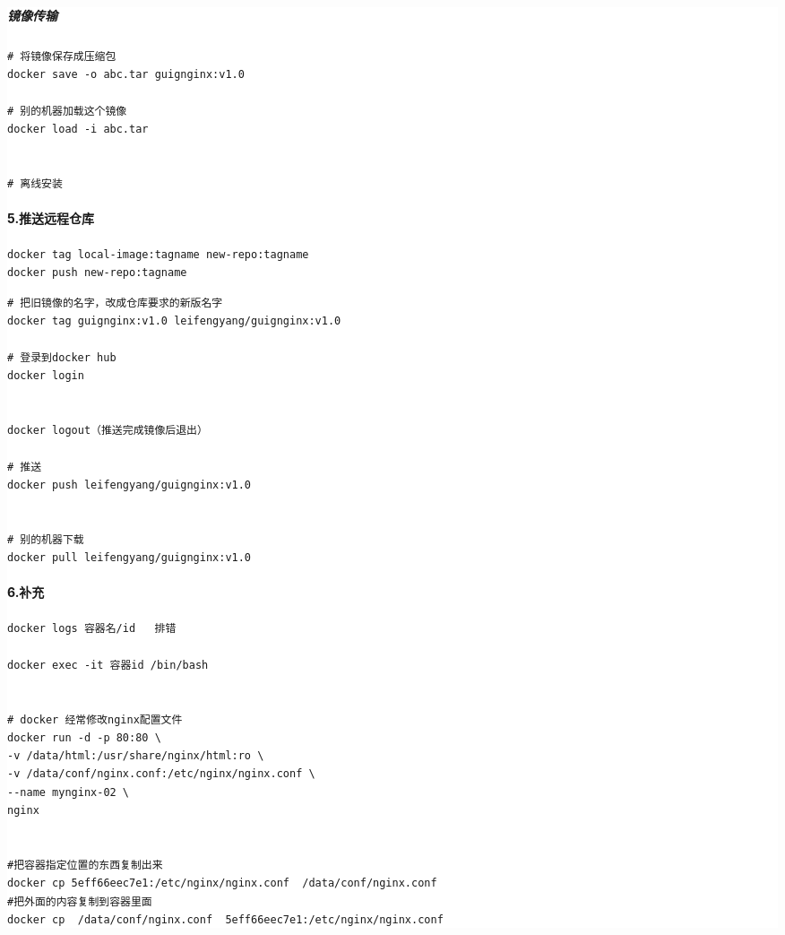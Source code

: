 ##### 镜像传输

```shell
# 将镜像保存成压缩包
docker save -o abc.tar guignginx:v1.0

# 别的机器加载这个镜像
docker load -i abc.tar


# 离线安装
```

#### 5.推送远程仓库

```shell
docker tag local-image:tagname new-repo:tagname
docker push new-repo:tagname
```

```shell
# 把旧镜像的名字，改成仓库要求的新版名字
docker tag guignginx:v1.0 leifengyang/guignginx:v1.0

# 登录到docker hub
docker login       


docker logout（推送完成镜像后退出）

# 推送
docker push leifengyang/guignginx:v1.0


# 别的机器下载
docker pull leifengyang/guignginx:v1.0
```

#### 6.补充

```shell
docker logs 容器名/id   排错

docker exec -it 容器id /bin/bash


# docker 经常修改nginx配置文件
docker run -d -p 80:80 \
-v /data/html:/usr/share/nginx/html:ro \
-v /data/conf/nginx.conf:/etc/nginx/nginx.conf \
--name mynginx-02 \
nginx


#把容器指定位置的东西复制出来 
docker cp 5eff66eec7e1:/etc/nginx/nginx.conf  /data/conf/nginx.conf
#把外面的内容复制到容器里面
docker cp  /data/conf/nginx.conf  5eff66eec7e1:/etc/nginx/nginx.conf
```
